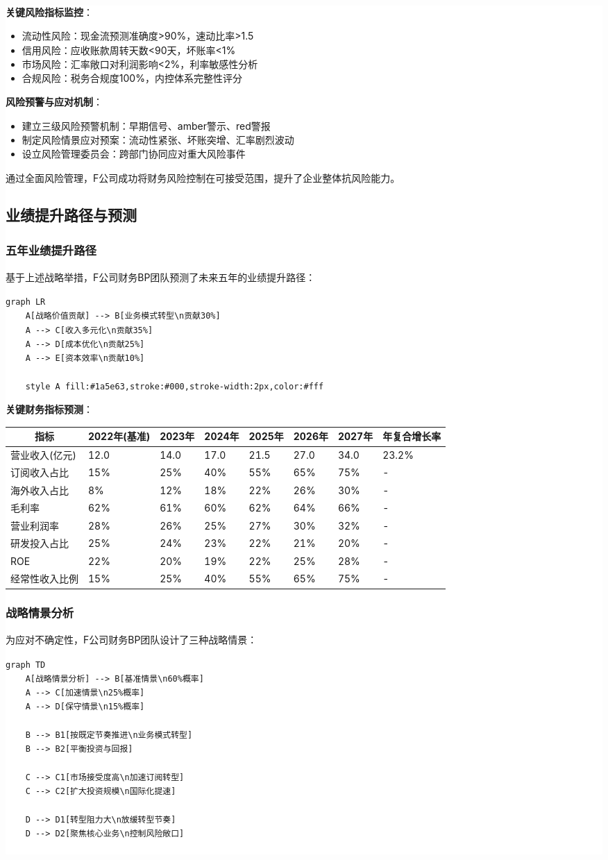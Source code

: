 **关键风险指标监控**：
- 流动性风险：现金流预测准确度>90%，速动比率>1.5
- 信用风险：应收账款周转天数<90天，坏账率<1%
- 市场风险：汇率敞口对利润影响<2%，利率敏感性分析
- 合规风险：税务合规度100%，内控体系完整性评分

**风险预警与应对机制**：
- 建立三级风险预警机制：早期信号、amber警示、red警报
- 制定风险情景应对预案：流动性紧张、坏账突增、汇率剧烈波动
- 设立风险管理委员会：跨部门协同应对重大风险事件

通过全面风险管理，F公司成功将财务风险控制在可接受范围，提升了企业整体抗风险能力。

## 业绩提升路径与预测

### 五年业绩提升路径

基于上述战略举措，F公司财务BP团队预测了未来五年的业绩提升路径：

```mermaid
graph LR
    A[战略价值贡献] --> B[业务模式转型\n贡献30%]
    A --> C[收入多元化\n贡献35%]
    A --> D[成本优化\n贡献25%]
    A --> E[资本效率\n贡献10%]
    
    style A fill:#1a5e63,stroke:#000,stroke-width:2px,color:#fff
```

**关键财务指标预测**：

| 指标 | 2022年(基准) | 2023年 | 2024年 | 2025年 | 2026年 | 2027年 | 年复合增长率 |
|------|------------|-------|-------|-------|-------|-------|------------|
| 营业收入(亿元) | 12.0 | 14.0 | 17.0 | 21.5 | 27.0 | 34.0 | 23.2% |
| 订阅收入占比 | 15% | 25% | 40% | 55% | 65% | 75% | - |
| 海外收入占比 | 8% | 12% | 18% | 22% | 26% | 30% | - |
| 毛利率 | 62% | 61% | 60% | 62% | 64% | 66% | - |
| 营业利润率 | 28% | 26% | 25% | 27% | 30% | 32% | - |
| 研发投入占比 | 25% | 24% | 23% | 22% | 21% | 20% | - |
| ROE | 22% | 20% | 19% | 22% | 25% | 28% | - |
| 经常性收入比例 | 15% | 25% | 40% | 55% | 65% | 75% | - |

### 战略情景分析

为应对不确定性，F公司财务BP团队设计了三种战略情景：

```mermaid
graph TD
    A[战略情景分析] --> B[基准情景\n60%概率]
    A --> C[加速情景\n25%概率]
    A --> D[保守情景\n15%概率]
    
    B --> B1[按既定节奏推进\n业务模式转型]
    B --> B2[平衡投资与回报]
    
    C --> C1[市场接受度高\n加速订阅转型]
    C --> C2[扩大投资规模\n国际化提速]
    
    D --> D1[转型阻力大\n放缓转型节奏]
    D --> D2[聚焦核心业务\n控制风险敞口]
    
```